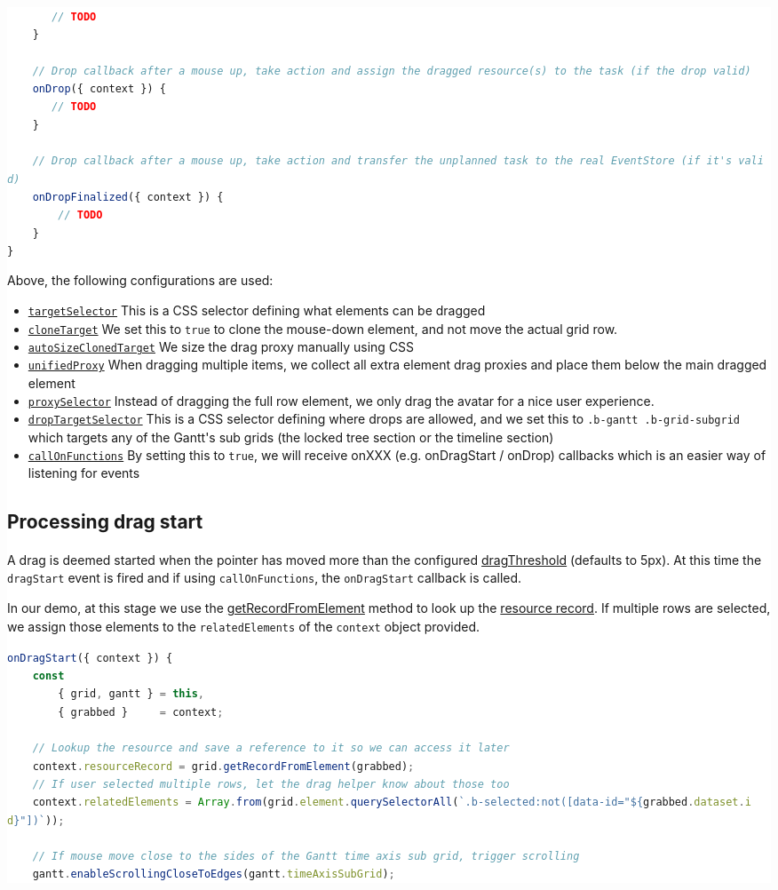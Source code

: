 ```javascript
       // TODO
    }

    // Drop callback after a mouse up, take action and assign the dragged resource(s) to the task (if the drop valid)
    onDrop({ context }) {
       // TODO
    }

    // Drop callback after a mouse up, take action and transfer the unplanned task to the real EventStore (if it's valid)
    onDropFinalized({ context }) {
        // TODO
    }
}
```

Above, the following configurations are used:
* [`targetSelector`](#Core/helper/DragHelper#config-targetSelector) This is a CSS selector defining what elements can be dragged
* [`cloneTarget`](#Core/helper/DragHelper#config-cloneTarget) We set this to `true` to clone the mouse-down element, and not move the actual grid row.
* [`autoSizeClonedTarget`](#Core/helper/DragHelper#config-autoSizeClonedTarget) We size the drag proxy manually using CSS
* [`unifiedProxy`](#Core/helper/DragHelper#config-unifiedProxy) When dragging multiple items, we collect all extra element drag proxies and place them below the main dragged element
* [`proxySelector`](#Core/helper/DragHelper#config-proxySelector) Instead of dragging the full row element, we only drag the avatar for a nice user experience.
* [`dropTargetSelector`](#Core/helper/DragHelper#config-dropTargetSelector) This is a CSS selector defining where drops are allowed,
  and we set this to `.b-gantt .b-grid-subgrid` which targets any of the Gantt's sub grids (the locked tree section or the timeline section)
* [`callOnFunctions`](#Core/helper/DragHelper#config-callOnFunctions) By setting this to `true`, we will receive onXXX (e.g. onDragStart / onDrop) callbacks which is an easier way of listening for events


## Processing drag start

A drag is deemed started when the pointer has moved more than the configured [dragThreshold](#Core/helper/DragHelper#config-dragThreshold)
(defaults to 5px). At this time the `dragStart` event is fired and if using `callOnFunctions`, the `onDragStart` callback
is called. 

In our demo, at this stage we use the [getRecordFromElement](#Grid/view/Grid#function-getRecordFromElement) 
method to look up the [resource record](#Gantt/model/ResourceModel). If multiple rows are selected, we assign those 
elements to the `relatedElements` of the `context` object provided. 

```javascript
onDragStart({ context }) {
    const
        { grid, gantt } = this,
        { grabbed }     = context;

    // Lookup the resource and save a reference to it so we can access it later
    context.resourceRecord = grid.getRecordFromElement(grabbed);
    // If user selected multiple rows, let the drag helper know about those too
    context.relatedElements = Array.from(grid.element.querySelectorAll(`.b-selected:not([data-id="${grabbed.dataset.id}"])`));

    // If mouse move close to the sides of the Gantt time axis sub grid, trigger scrolling 
    gantt.enableScrollingCloseToEdges(gantt.timeAxisSubGrid);
```